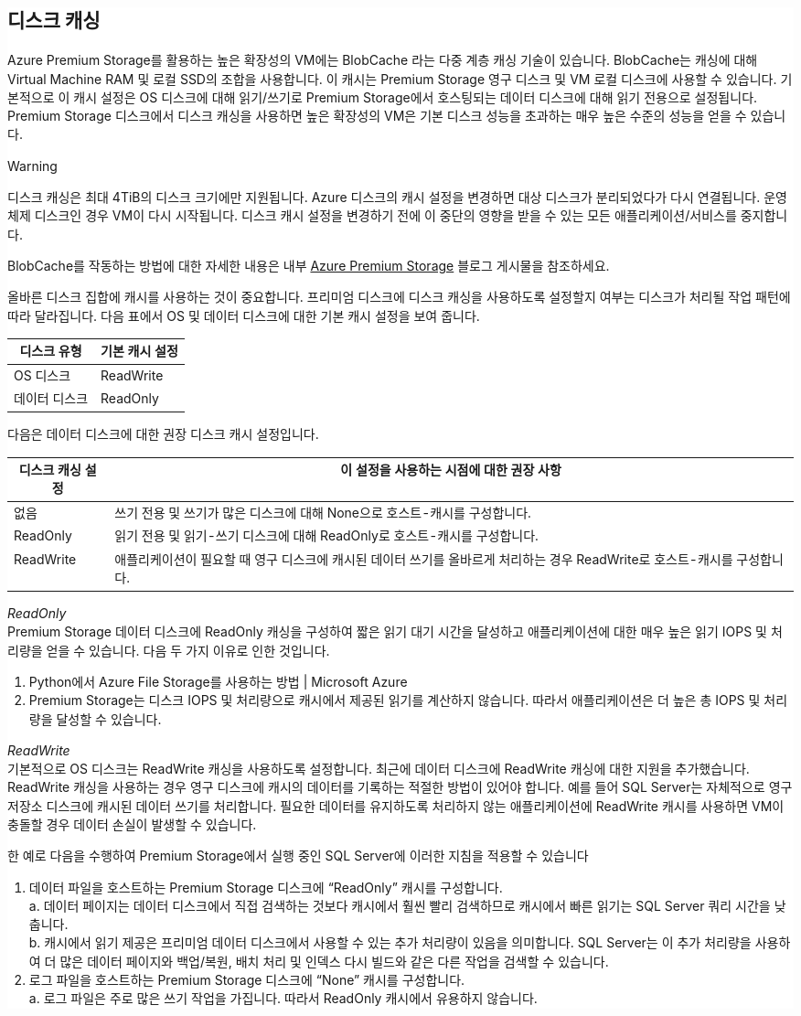 ## <a name="disk-caching"></a>디스크 캐싱

Azure Premium Storage를 활용하는 높은 확장성의 VM에는 BlobCache 라는 다중 계층 캐싱 기술이 있습니다. BlobCache는 캐싱에 대해 Virtual Machine RAM 및 로컬 SSD의 조합을 사용합니다. 이 캐시는 Premium Storage 영구 디스크 및 VM 로컬 디스크에 사용할 수 있습니다. 기본적으로 이 캐시 설정은 OS 디스크에 대해 읽기/쓰기로 Premium Storage에서 호스팅되는 데이터 디스크에 대해 읽기 전용으로 설정됩니다. Premium Storage 디스크에서 디스크 캐싱을 사용하면 높은 확장성의 VM은 기본 디스크 성능을 초과하는 매우 높은 수준의 성능을 얻을 수 있습니다.

> [!WARNING]
> 디스크 캐싱은 최대 4TiB의 디스크 크기에만 지원됩니다.
> Azure 디스크의 캐시 설정을 변경하면 대상 디스크가 분리되었다가 다시 연결됩니다. 운영 체제 디스크인 경우 VM이 다시 시작됩니다. 디스크 캐시 설정을 변경하기 전에 이 중단의 영향을 받을 수 있는 모든 애플리케이션/서비스를 중지합니다.

BlobCache를 작동하는 방법에 대한 자세한 내용은 내부 [Azure Premium Storage](https://azure.microsoft.com/blog/azure-premium-storage-now-generally-available-2/) 블로그 게시물을 참조하세요.

올바른 디스크 집합에 캐시를 사용하는 것이 중요합니다. 프리미엄 디스크에 디스크 캐싱을 사용하도록 설정할지 여부는 디스크가 처리될 작업 패턴에 따라 달라집니다. 다음 표에서 OS 및 데이터 디스크에 대한 기본 캐시 설정을 보여 줍니다.

| **디스크 유형** | **기본 캐시 설정** |
| --- | --- |
| OS 디스크 |ReadWrite |
| 데이터 디스크  |ReadOnly |

다음은 데이터 디스크에 대한 권장 디스크 캐시 설정입니다.

| **디스크 캐싱 설정** | **이 설정을 사용하는 시점에 대한 권장 사항** |
| --- | --- |
| 없음 |쓰기 전용 및 쓰기가 많은 디스크에 대해 None으로 호스트-캐시를 구성합니다. |
| ReadOnly |읽기 전용 및 읽기-쓰기 디스크에 대해 ReadOnly로 호스트-캐시를 구성합니다. |
| ReadWrite |애플리케이션이 필요할 때 영구 디스크에 캐시된 데이터 쓰기를 올바르게 처리하는 경우 ReadWrite로 호스트-캐시를 구성합니다. |

*ReadOnly*  
Premium Storage 데이터 디스크에 ReadOnly 캐싱을 구성하여 짧은 읽기 대기 시간을 달성하고 애플리케이션에 대한 매우 높은 읽기 IOPS 및 처리량을 얻을 수 있습니다. 다음 두 가지 이유로 인한 것입니다.

1. Python에서 Azure File Storage를 사용하는 방법 | Microsoft Azure  
1. Premium Storage는 디스크 IOPS 및 처리량으로 캐시에서 제공된 읽기를 계산하지 않습니다. 따라서 애플리케이션은 더 높은 총 IOPS 및 처리량을 달성할 수 있습니다.

*ReadWrite*  
 기본적으로 OS 디스크는 ReadWrite 캐싱을 사용하도록 설정합니다. 최근에 데이터 디스크에 ReadWrite 캐싱에 대한 지원을 추가했습니다. ReadWrite 캐싱을 사용하는 경우 영구 디스크에 캐시의 데이터를 기록하는 적절한 방법이 있어야 합니다. 예를 들어 SQL Server는 자체적으로 영구 저장소 디스크에 캐시된 데이터 쓰기를 처리합니다. 필요한 데이터를 유지하도록 처리하지 않는 애플리케이션에 ReadWrite 캐시를 사용하면 VM이 충돌할 경우 데이터 손실이 발생할 수 있습니다.

한 예로 다음을 수행하여 Premium Storage에서 실행 중인 SQL Server에 이러한 지침을 적용할 수 있습니다

1. 데이터 파일을 호스트하는 Premium Storage 디스크에 “ReadOnly” 캐시를 구성합니다.  
   a.  데이터 페이지는 데이터 디스크에서 직접 검색하는 것보다 캐시에서 훨씬 빨리 검색하므로 캐시에서 빠른 읽기는 SQL Server 쿼리 시간을 낮춥니다.  
   b.  캐시에서 읽기 제공은 프리미엄 데이터 디스크에서 사용할 수 있는 추가 처리량이 있음을 의미합니다. SQL Server는 이 추가 처리량을 사용하여 더 많은 데이터 페이지와 백업/복원, 배치 처리 및 인덱스 다시 빌드와 같은 다른 작업을 검색할 수 있습니다.  
1. 로그 파일을 호스트하는 Premium Storage 디스크에 “None” 캐시를 구성합니다.  
   a.  로그 파일은 주로 많은 쓰기 작업을 가집니다. 따라서 ReadOnly 캐시에서 유용하지 않습니다.
